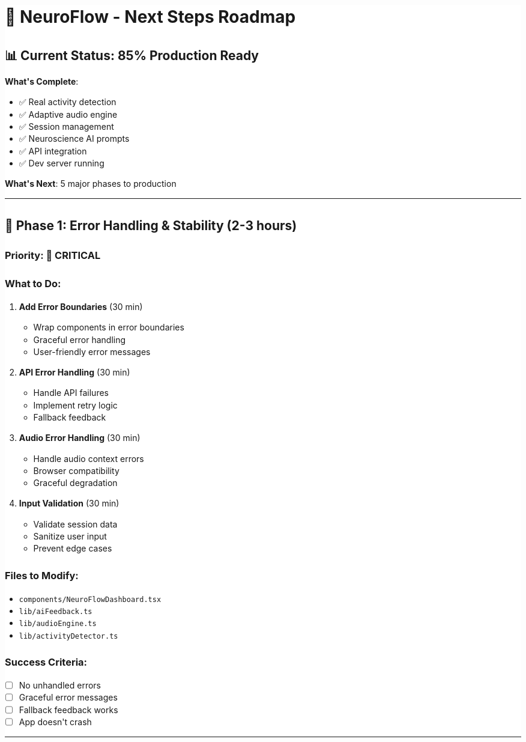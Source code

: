 # 🚀 NeuroFlow - Next Steps Roadmap

## 📊 Current Status: 85% Production Ready

**What's Complete**:
- ✅ Real activity detection
- ✅ Adaptive audio engine
- ✅ Session management
- ✅ Neuroscience AI prompts
- ✅ API integration
- ✅ Dev server running

**What's Next**: 5 major phases to production

---

## 🎯 Phase 1: Error Handling & Stability (2-3 hours)

### Priority: 🔴 CRITICAL

### What to Do:
1. **Add Error Boundaries** (30 min)
   - Wrap components in error boundaries
   - Graceful error handling
   - User-friendly error messages

2. **API Error Handling** (30 min)
   - Handle API failures
   - Implement retry logic
   - Fallback feedback

3. **Audio Error Handling** (30 min)
   - Handle audio context errors
   - Browser compatibility
   - Graceful degradation

4. **Input Validation** (30 min)
   - Validate session data
   - Sanitize user input
   - Prevent edge cases

### Files to Modify:
- `components/NeuroFlowDashboard.tsx`
- `lib/aiFeedback.ts`
- `lib/audioEngine.ts`
- `lib/activityDetector.ts`

### Success Criteria:
- [ ] No unhandled errors
- [ ] Graceful error messages
- [ ] Fallback feedback works
- [ ] App doesn't crash

---
